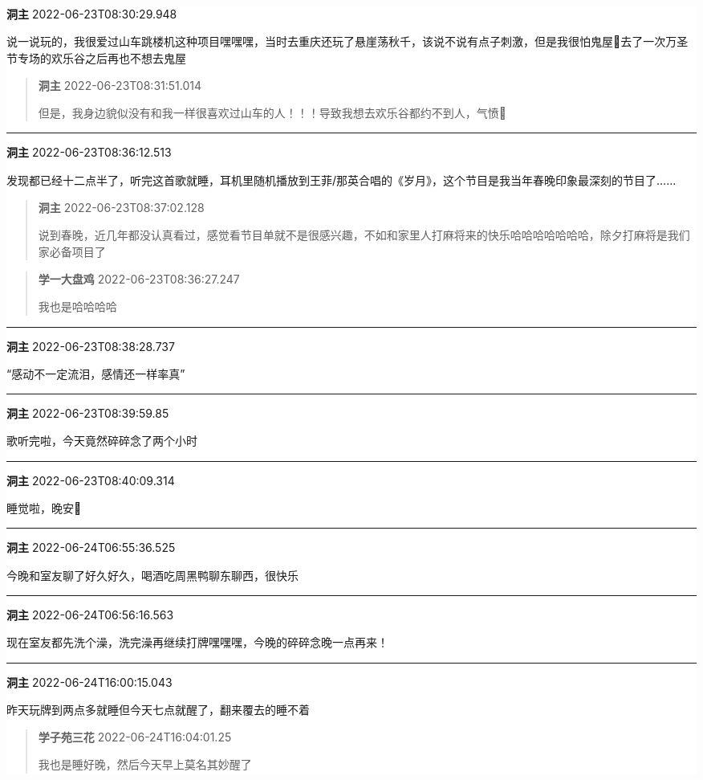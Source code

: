 **洞主** 2022-06-23T08:30:29.948

说一说玩的，我很爱过山车跳楼机这种项目嘿嘿嘿，当时去重庆还玩了悬崖荡秋千，该说不说有点子刺激，但是我很怕鬼屋🥺去了一次万圣节专场的欢乐谷之后再也不想去鬼屋

> **洞主** 2022-06-23T08:31:51.014
> 
> 但是，我身边貌似没有和我一样很喜欢过山车的人！！！导致我想去欢乐谷都约不到人，气愤👿


---

**洞主** 2022-06-23T08:36:12.513

发现都已经十二点半了，听完这首歌就睡，耳机里随机播放到王菲/那英合唱的《岁月》，这个节目是我当年春晚印象最深刻的节目了……

> **洞主** 2022-06-23T08:37:02.128
> 
> 说到春晚，近几年都没认真看过，感觉看节目单就不是很感兴趣，不如和家里人打麻将来的快乐哈哈哈哈哈哈哈，除夕打麻将是我们家必备项目了


> **学一大盘鸡** 2022-06-23T08:36:27.247
> 
> 我也是哈哈哈哈


---

**洞主** 2022-06-23T08:38:28.737

“感动不一定流泪，感情还一样率真”

---

**洞主** 2022-06-23T08:39:59.85

歌听完啦，今天竟然碎碎念了两个小时

---

**洞主** 2022-06-23T08:40:09.314

睡觉啦，晚安🌙

---

**洞主** 2022-06-24T06:55:36.525

今晚和室友聊了好久好久，喝酒吃周黑鸭聊东聊西，很快乐

---

**洞主** 2022-06-24T06:56:16.563

现在室友都先洗个澡，洗完澡再继续打牌嘿嘿嘿，今晚的碎碎念晚一点再来！

---

**洞主** 2022-06-24T16:00:15.043

昨天玩牌到两点多就睡但今天七点就醒了，翻来覆去的睡不着

> **学子苑三花** 2022-06-24T16:04:01.25
> 
> 我也是睡好晚，然后今天早上莫名其妙醒了
